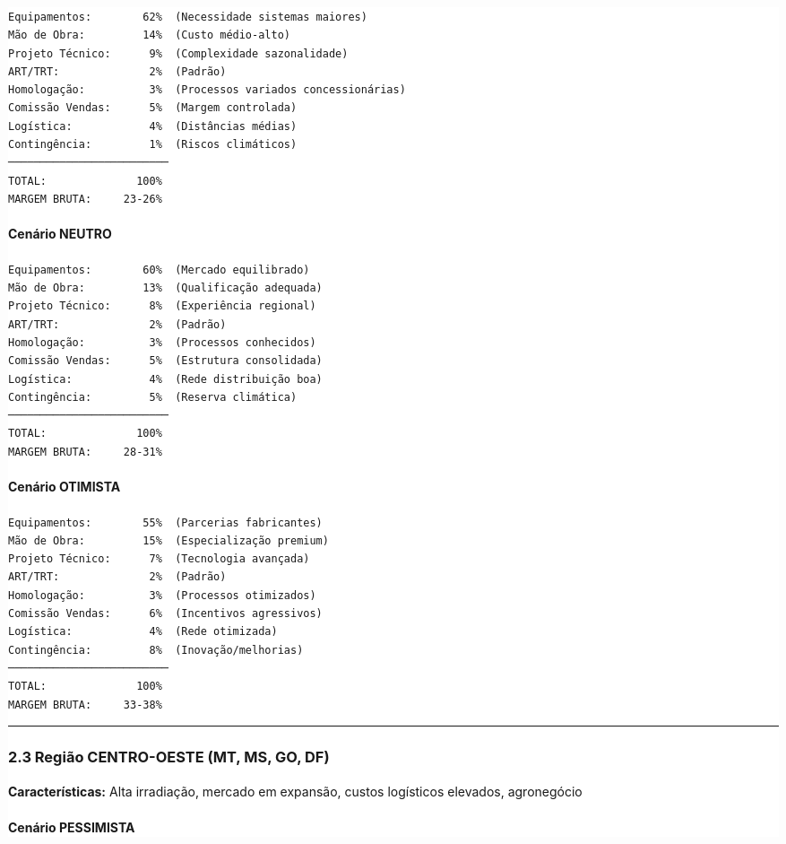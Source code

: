 ```
Equipamentos:        62%  (Necessidade sistemas maiores)
Mão de Obra:         14%  (Custo médio-alto)
Projeto Técnico:      9%  (Complexidade sazonalidade)
ART/TRT:              2%  (Padrão)
Homologação:          3%  (Processos variados concessionárias)
Comissão Vendas:      5%  (Margem controlada)
Logística:            4%  (Distâncias médias)
Contingência:         1%  (Riscos climáticos)
─────────────────────────
TOTAL:              100%
MARGEM BRUTA:     23-26%
```

#### Cenário NEUTRO

```
Equipamentos:        60%  (Mercado equilibrado)
Mão de Obra:         13%  (Qualificação adequada)
Projeto Técnico:      8%  (Experiência regional)
ART/TRT:              2%  (Padrão)
Homologação:          3%  (Processos conhecidos)
Comissão Vendas:      5%  (Estrutura consolidada)
Logística:            4%  (Rede distribuição boa)
Contingência:         5%  (Reserva climática)
─────────────────────────
TOTAL:              100%
MARGEM BRUTA:     28-31%
```

#### Cenário OTIMISTA

```
Equipamentos:        55%  (Parcerias fabricantes)
Mão de Obra:         15%  (Especialização premium)
Projeto Técnico:      7%  (Tecnologia avançada)
ART/TRT:              2%  (Padrão)
Homologação:          3%  (Processos otimizados)
Comissão Vendas:      6%  (Incentivos agressivos)
Logística:            4%  (Rede otimizada)
Contingência:         8%  (Inovação/melhorias)
─────────────────────────
TOTAL:              100%
MARGEM BRUTA:     33-38%
```

---

### 2.3 Região CENTRO-OESTE (MT, MS, GO, DF)

**Características:** Alta irradiação, mercado em expansão, custos logísticos elevados, agronegócio

#### Cenário PESSIMISTA
